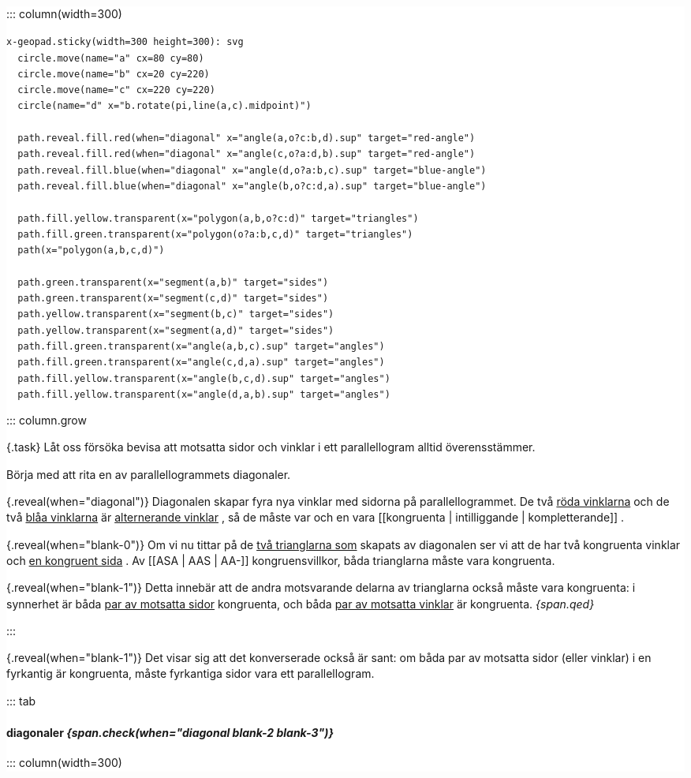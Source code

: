 ::: column(width=300)

    x-geopad.sticky(width=300 height=300): svg
      circle.move(name="a" cx=80 cy=80)
      circle.move(name="b" cx=20 cy=220)
      circle.move(name="c" cx=220 cy=220)
      circle(name="d" x="b.rotate(pi,line(a,c).midpoint)")

      path.reveal.fill.red(when="diagonal" x="angle(a,o?c:b,d).sup" target="red-angle")
      path.reveal.fill.red(when="diagonal" x="angle(c,o?a:d,b).sup" target="red-angle")
      path.reveal.fill.blue(when="diagonal" x="angle(d,o?a:b,c).sup" target="blue-angle")
      path.reveal.fill.blue(when="diagonal" x="angle(b,o?c:d,a).sup" target="blue-angle")

      path.fill.yellow.transparent(x="polygon(a,b,o?c:d)" target="triangles")
      path.fill.green.transparent(x="polygon(o?a:b,c,d)" target="triangles")
      path(x="polygon(a,b,c,d)")

      path.green.transparent(x="segment(a,b)" target="sides")
      path.green.transparent(x="segment(c,d)" target="sides")
      path.yellow.transparent(x="segment(b,c)" target="sides")
      path.yellow.transparent(x="segment(a,d)" target="sides")
      path.fill.green.transparent(x="angle(a,b,c).sup" target="angles")
      path.fill.green.transparent(x="angle(c,d,a).sup" target="angles")
      path.fill.yellow.transparent(x="angle(b,c,d).sup" target="angles")
      path.fill.yellow.transparent(x="angle(d,a,b).sup" target="angles")

::: column.grow

{.task} Låt oss försöka bevisa att motsatta sidor och vinklar i ett parallellogram alltid överensstämmer.

Börja med att rita en av parallellogrammets diagonaler.

{.reveal(when="diagonal")} Diagonalen skapar fyra nya vinklar med sidorna på parallellogrammet. De två [röda vinklarna](target:red-angle) och de två [blåa vinklarna](target:blue-angle) är [alternerande vinklar](gloss:alternate-angles) , så de måste var och en vara [[kongruenta | intilliggande | kompletterande]] .

{.reveal(when="blank-0")} Om vi nu tittar på de [två trianglarna som](target:triangles) skapats av diagonalen ser vi att de har två kongruenta vinklar och [en kongruent sida](target:diagonal) . Av [[ASA | AAS | AA-]] kongruensvillkor, båda trianglarna måste vara kongruenta.

{.reveal(when="blank-1")} Detta innebär att de andra motsvarande delarna av trianglarna också måste vara kongruenta: i synnerhet är båda [par av motsatta sidor](target:sides) kongruenta, och båda [par av motsatta vinklar](target:angles) är kongruenta. _{span.qed}_

:::

{.reveal(when="blank-1")} Det visar sig att det konverserade också är sant: om båda par av motsatta sidor (eller vinklar) i en fyrkantig är kongruenta, måste fyrkantiga sidor vara ett parallellogram.

::: tab

#### diagonaler _{span.check(when="diagonal blank-2 blank-3")}_

::: column(width=300)
